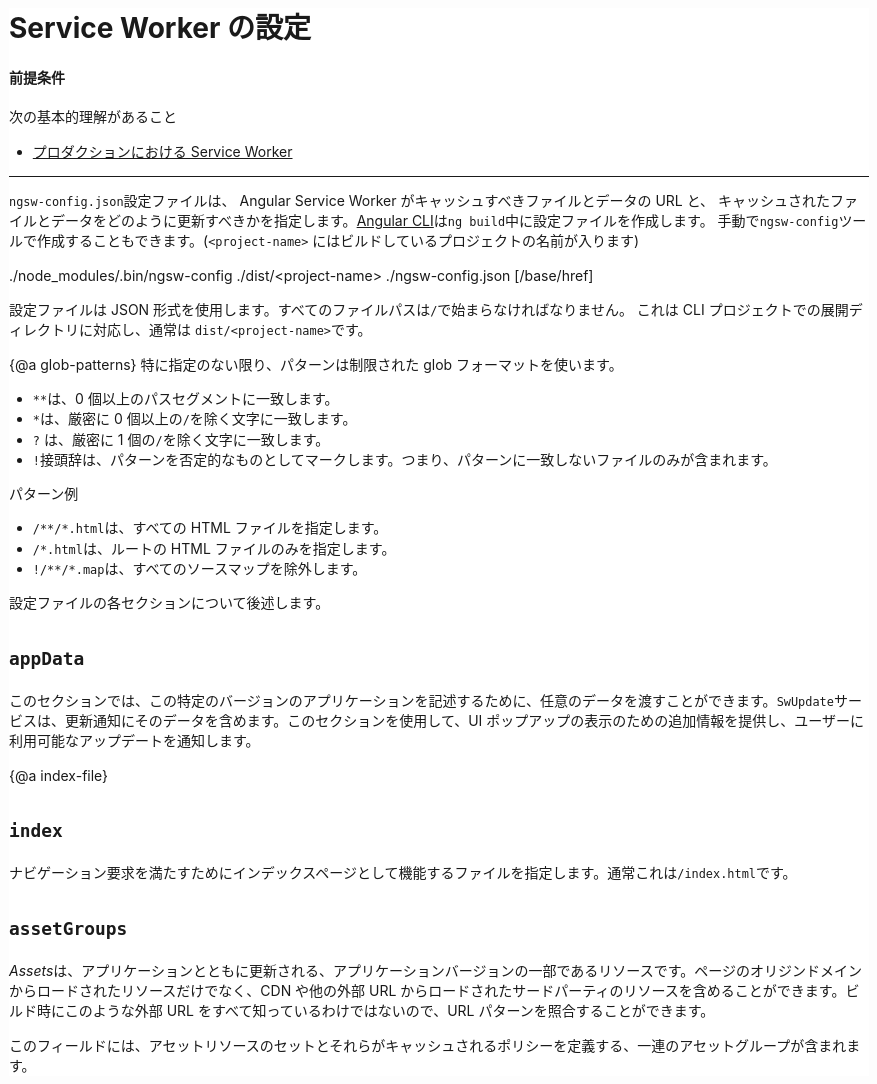 # Service Worker の設定

#### 前提条件

次の基本的理解があること

- [プロダクションにおける Service Worker](guide/service-worker-devops)

<hr />

`ngsw-config.json`設定ファイルは、
Angular Service Worker がキャッシュすべきファイルとデータの URL と、
キャッシュされたファイルとデータをどのように更新すべきかを指定します。[Angular CLI](cli)は`ng build`中に設定ファイルを作成します。
手動で`ngsw-config`ツールで作成することもできます。(`<project-name>` にはビルドしているプロジェクトの名前が入ります)

<code-example language="sh">
./node_modules/.bin/ngsw-config ./dist/&lt;project-name&gt; ./ngsw-config.json [/base/href]
</code-example>

設定ファイルは JSON 形式を使用します。すべてのファイルパスは`/`で始まらなければなりません。
これは CLI プロジェクトでの展開ディレクトリに対応し、通常は `dist/<project-name>`です。

{@a glob-patterns}
特に指定のない限り、パターンは制限された glob フォーマットを使います。

- `**`は、0 個以上のパスセグメントに一致します。
- `*`は、厳密に 0 個以上の`/`を除く文字に一致します。
- `?` は、厳密に 1 個の`/`を除く文字に一致します。
- `!`接頭辞は、パターンを否定的なものとしてマークします。つまり、パターンに一致しないファイルのみが含まれます。

パターン例

- `/**/*.html`は、すべての HTML ファイルを指定します。
- `/*.html`は、ルートの HTML ファイルのみを指定します。
- `!/**/*.map`は、すべてのソースマップを除外します。

設定ファイルの各セクションについて後述します。

## `appData`

このセクションでは、この特定のバージョンのアプリケーションを記述するために、任意のデータを渡すことができます。`SwUpdate`サービスは、更新通知にそのデータを含めます。このセクションを使用して、UI ポップアップの表示のための追加情報を提供し、ユーザーに利用可能なアップデートを通知します。

{@a index-file}

## `index`

ナビゲーション要求を満たすためにインデックスページとして機能するファイルを指定します。通常これは`/index.html`です。

## `assetGroups`

*Assets*は、アプリケーションとともに更新される、アプリケーションバージョンの一部であるリソースです。ページのオリジンドメインからロードされたリソースだけでなく、CDN や他の外部 URL からロードされたサードパーティのリソースを含めることができます。ビルド時にこのような外部 URL をすべて知っているわけではないので、URL パターンを照合することができます。

このフィールドには、アセットリソースのセットとそれらがキャッシュされるポリシーを定義する、一連のアセットグループが含まれます。
